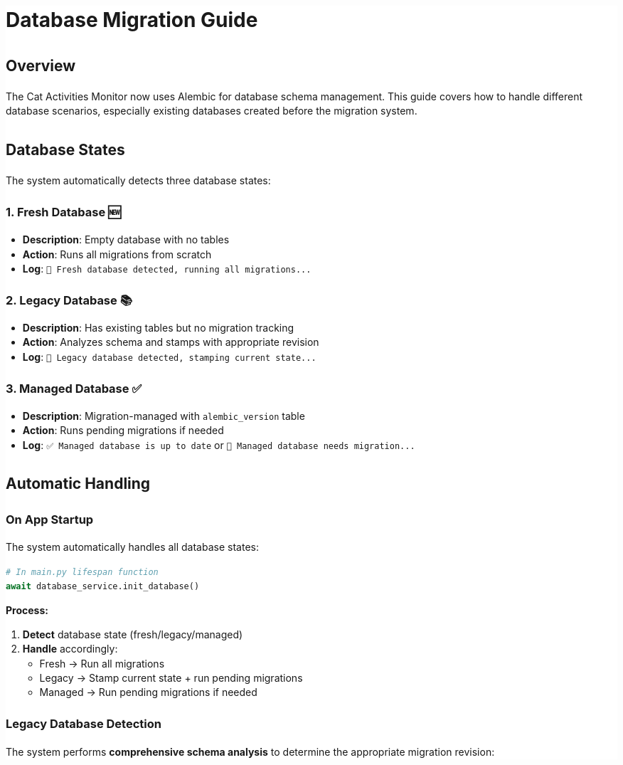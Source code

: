 # Database Migration Guide

## Overview

The Cat Activities Monitor now uses Alembic for database schema management. This guide covers how to handle different database scenarios, especially existing databases created before the migration system.

## Database States

The system automatically detects three database states:

### 1. **Fresh Database** 🆕
- **Description**: Empty database with no tables
- **Action**: Runs all migrations from scratch
- **Log**: `🔄 Fresh database detected, running all migrations...`

### 2. **Legacy Database** 📚
- **Description**: Has existing tables but no migration tracking
- **Action**: Analyzes schema and stamps with appropriate revision
- **Log**: `🔄 Legacy database detected, stamping current state...`

### 3. **Managed Database** ✅
- **Description**: Migration-managed with `alembic_version` table
- **Action**: Runs pending migrations if needed
- **Log**: `✅ Managed database is up to date` or `🔄 Managed database needs migration...`

## Automatic Handling

### On App Startup

The system automatically handles all database states:

```python
# In main.py lifespan function
await database_service.init_database()
```

**Process:**
1. **Detect** database state (fresh/legacy/managed)
2. **Handle** accordingly:
   - Fresh → Run all migrations
   - Legacy → Stamp current state + run pending migrations
   - Managed → Run pending migrations if needed

### Legacy Database Detection

The system performs **comprehensive schema analysis** to determine the appropriate migration revision:
